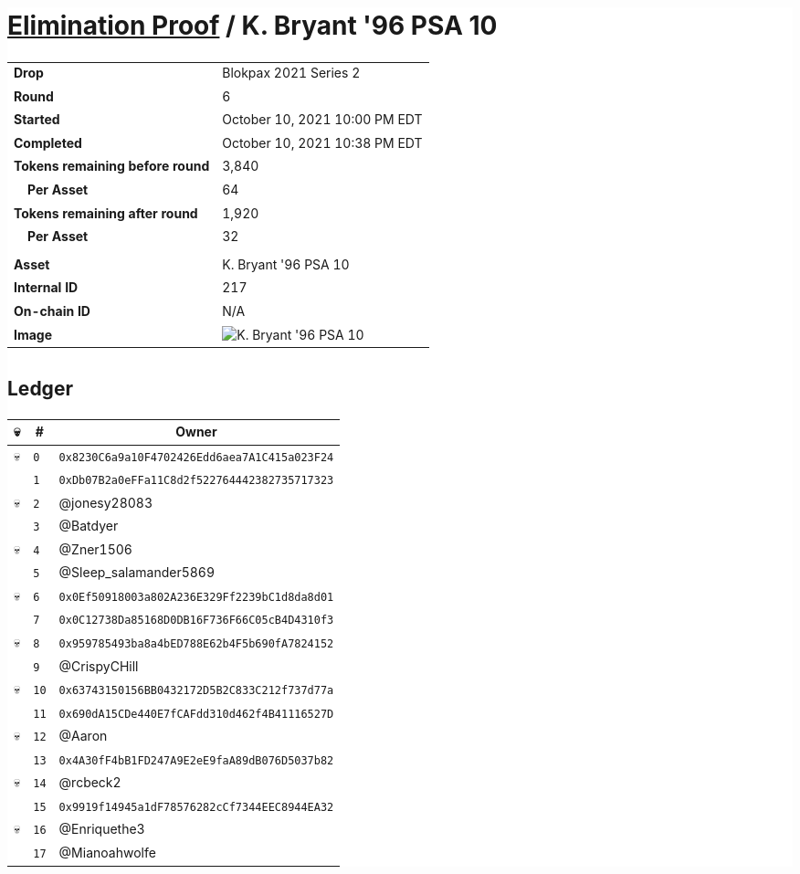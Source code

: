 # [Elimination Proof](./readme.md) / K. Bryant &#039;96 PSA 10

|||
|---|---|
| **Drop** | Blokpax 2021 Series 2 |
| **Round** | 6 |
| **Started** | October 10, 2021 10:00 PM EDT |
| **Completed** | October 10, 2021 10:38 PM EDT |
| **Tokens remaining before round** | 3,840 |
| **&nbsp;&nbsp;&nbsp;&nbsp;Per Asset** | 64 |
| **Tokens remaining after round** | 1,920 |
| **&nbsp;&nbsp;&nbsp;&nbsp;Per Asset** | 32 |
| | |
| **Asset** | K. Bryant &#039;96 PSA 10 |
| **Internal ID** | 217 |
| **On-chain ID** | N/A |
| **Image** | <img src="https://tcdn.blokpax.com/9484ebfa-6355-4e04-b6a1-ed21cbd60830/871940c6a6d835623cab6acb4f83f8231561b194a0aee0521f68e8044f0ec84e.jpg" height="200" alt="K. Bryant &#039;96 PSA 10" /> |

## Ledger

| 💀 | # | Owner |
| --- | --- | --- |
| 💀 | `0` | `0x8230C6a9a10F4702426Edd6aea7A1C415a023F24` |
|  | `1` | `0xDb07B2a0eFFa11C8d2f522764442382735717323` |
| 💀 | `2` | @jonesy28083 |
|  | `3` | @Batdyer |
| 💀 | `4` | @Zner1506 |
|  | `5` | @Sleep_salamander5869 |
| 💀 | `6` | `0x0Ef50918003a802A236E329Ff2239bC1d8da8d01` |
|  | `7` | `0x0C12738Da85168D0DB16F736F66C05cB4D4310f3` |
| 💀 | `8` | `0x959785493ba8a4bED788E62b4F5b690fA7824152` |
|  | `9` | @CrispyCHill |
| 💀 | `10` | `0x63743150156BB0432172D5B2C833C212f737d77a` |
|  | `11` | `0x690dA15CDe440E7fCAFdd310d462f4B41116527D` |
| 💀 | `12` | @Aaron |
|  | `13` | `0x4A30fF4bB1FD247A9E2eE9faA89dB076D5037b82` |
| 💀 | `14` | @rcbeck2 |
|  | `15` | `0x9919f14945a1dF78576282cCf7344EEC8944EA32` |
| 💀 | `16` | @Enriquethe3 |
|  | `17` | @Mianoahwolfe |
